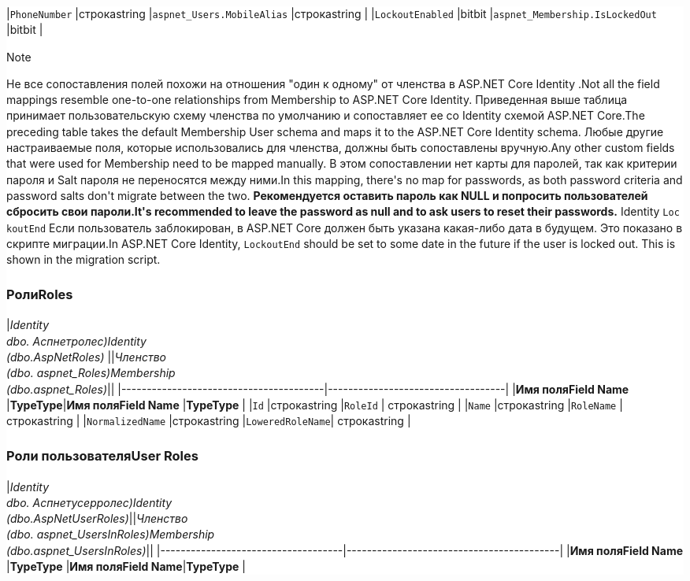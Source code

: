 |`PhoneNumber`                  |<span data-ttu-id="6891a-166">строка</span><span class="sxs-lookup"><span data-stu-id="6891a-166">string</span></span>  |`aspnet_Users.MobileAlias`                        |<span data-ttu-id="6891a-167">строка</span><span class="sxs-lookup"><span data-stu-id="6891a-167">string</span></span>  |
|`LockoutEnabled`               |<span data-ttu-id="6891a-168">bit</span><span class="sxs-lookup"><span data-stu-id="6891a-168">bit</span></span>     |`aspnet_Membership.IsLockedOut`                   |<span data-ttu-id="6891a-169">bit</span><span class="sxs-lookup"><span data-stu-id="6891a-169">bit</span></span>     |

> [!NOTE]
> <span data-ttu-id="6891a-170">Не все сопоставления полей похожи на отношения "один к одному" от членства в ASP.NET Core Identity .</span><span class="sxs-lookup"><span data-stu-id="6891a-170">Not all the field mappings resemble one-to-one relationships from Membership to ASP.NET Core Identity.</span></span> <span data-ttu-id="6891a-171">Приведенная выше таблица принимает пользовательскую схему членства по умолчанию и сопоставляет ее со Identity схемой ASP.NET Core.</span><span class="sxs-lookup"><span data-stu-id="6891a-171">The preceding table takes the default Membership User schema and maps it to the ASP.NET Core Identity schema.</span></span> <span data-ttu-id="6891a-172">Любые другие настраиваемые поля, которые использовались для членства, должны быть сопоставлены вручную.</span><span class="sxs-lookup"><span data-stu-id="6891a-172">Any other custom fields that were used for Membership need to be mapped manually.</span></span> <span data-ttu-id="6891a-173">В этом сопоставлении нет карты для паролей, так как критерии пароля и Salt пароля не переносятся между ними.</span><span class="sxs-lookup"><span data-stu-id="6891a-173">In this mapping, there's no map for passwords, as both password criteria and password salts don't migrate between the two.</span></span> <span data-ttu-id="6891a-174">**Рекомендуется оставить пароль как NULL и попросить пользователей сбросить свои пароли.**</span><span class="sxs-lookup"><span data-stu-id="6891a-174">**It's recommended to leave the password as null and to ask users to reset their passwords.**</span></span> <span data-ttu-id="6891a-175">Identity `LockoutEnd` Если пользователь заблокирован, в ASP.NET Core должен быть указана какая-либо дата в будущем. Это показано в скрипте миграции.</span><span class="sxs-lookup"><span data-stu-id="6891a-175">In ASP.NET Core Identity, `LockoutEnd` should be set to some date in the future if the user is locked out. This is shown in the migration script.</span></span>

### <a name="roles"></a><span data-ttu-id="6891a-176">Роли</span><span class="sxs-lookup"><span data-stu-id="6891a-176">Roles</span></span>

|<span data-ttu-id="6891a-177">*Identity<br>dbo. Аспнетролес)*</span><span class="sxs-lookup"><span data-stu-id="6891a-177">*Identity<br>(dbo.AspNetRoles)*</span></span>        ||<span data-ttu-id="6891a-178">*Членство <br> (dbo. aspnet_Roles)*</span><span class="sxs-lookup"><span data-stu-id="6891a-178">*Membership<br>(dbo.aspnet_Roles)*</span></span>||
|----------------------------------------|-----------------------------------|
|<span data-ttu-id="6891a-179">**Имя поля**</span><span class="sxs-lookup"><span data-stu-id="6891a-179">**Field Name**</span></span>                 |<span data-ttu-id="6891a-180">**Type**</span><span class="sxs-lookup"><span data-stu-id="6891a-180">**Type**</span></span>|<span data-ttu-id="6891a-181">**Имя поля**</span><span class="sxs-lookup"><span data-stu-id="6891a-181">**Field Name**</span></span>   |<span data-ttu-id="6891a-182">**Type**</span><span class="sxs-lookup"><span data-stu-id="6891a-182">**Type**</span></span>         |
|`Id`                           |<span data-ttu-id="6891a-183">строка</span><span class="sxs-lookup"><span data-stu-id="6891a-183">string</span></span>  |`RoleId`         | <span data-ttu-id="6891a-184">строка</span><span class="sxs-lookup"><span data-stu-id="6891a-184">string</span></span>          |
|`Name`                         |<span data-ttu-id="6891a-185">строка</span><span class="sxs-lookup"><span data-stu-id="6891a-185">string</span></span>  |`RoleName`       | <span data-ttu-id="6891a-186">строка</span><span class="sxs-lookup"><span data-stu-id="6891a-186">string</span></span>          |
|`NormalizedName`               |<span data-ttu-id="6891a-187">строка</span><span class="sxs-lookup"><span data-stu-id="6891a-187">string</span></span>  |`LoweredRoleName`| <span data-ttu-id="6891a-188">строка</span><span class="sxs-lookup"><span data-stu-id="6891a-188">string</span></span>          |

### <a name="user-roles"></a><span data-ttu-id="6891a-189">Роли пользователя</span><span class="sxs-lookup"><span data-stu-id="6891a-189">User Roles</span></span>

|<span data-ttu-id="6891a-190">*Identity<br>dbo. Аспнетусерролес)*</span><span class="sxs-lookup"><span data-stu-id="6891a-190">*Identity<br>(dbo.AspNetUserRoles)*</span></span>||<span data-ttu-id="6891a-191">*Членство <br> (dbo. aspnet_UsersInRoles)*</span><span class="sxs-lookup"><span data-stu-id="6891a-191">*Membership<br>(dbo.aspnet_UsersInRoles)*</span></span>||
|------------------------------------|------------------------------------------|
|<span data-ttu-id="6891a-192">**Имя поля**</span><span class="sxs-lookup"><span data-stu-id="6891a-192">**Field Name**</span></span>           |<span data-ttu-id="6891a-193">**Type**</span><span class="sxs-lookup"><span data-stu-id="6891a-193">**Type**</span></span>  |<span data-ttu-id="6891a-194">**Имя поля**</span><span class="sxs-lookup"><span data-stu-id="6891a-194">**Field Name**</span></span>|<span data-ttu-id="6891a-195">**Type**</span><span class="sxs-lookup"><span data-stu-id="6891a-195">**Type**</span></span>                   |